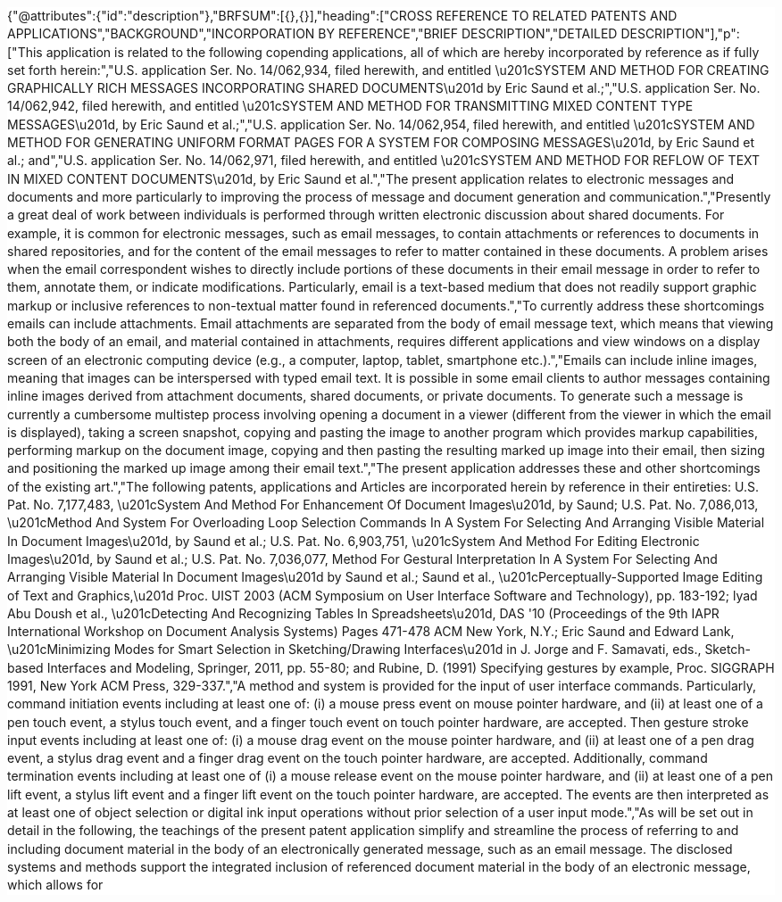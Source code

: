 {"@attributes":{"id":"description"},"BRFSUM":[{},{}],"heading":["CROSS REFERENCE TO RELATED PATENTS AND APPLICATIONS","BACKGROUND","INCORPORATION BY REFERENCE","BRIEF DESCRIPTION","DETAILED DESCRIPTION"],"p":["This application is related to the following copending applications, all of which are hereby incorporated by reference as if fully set forth herein:","U.S. application Ser. No. 14\/062,934, filed herewith, and entitled \u201cSYSTEM AND METHOD FOR CREATING GRAPHICALLY RICH MESSAGES INCORPORATING SHARED DOCUMENTS\u201d by Eric Saund et al.;","U.S. application Ser. No. 14\/062,942, filed herewith, and entitled \u201cSYSTEM AND METHOD FOR TRANSMITTING MIXED CONTENT TYPE MESSAGES\u201d, by Eric Saund et al.;","U.S. application Ser. No. 14\/062,954, filed herewith, and entitled \u201cSYSTEM AND METHOD FOR GENERATING UNIFORM FORMAT PAGES FOR A SYSTEM FOR COMPOSING MESSAGES\u201d, by Eric Saund et al.; and","U.S. application Ser. No. 14\/062,971, filed herewith, and entitled \u201cSYSTEM AND METHOD FOR REFLOW OF TEXT IN MIXED CONTENT DOCUMENTS\u201d, by Eric Saund et al.","The present application relates to electronic messages and documents and more particularly to improving the process of message and document generation and communication.","Presently a great deal of work between individuals is performed through written electronic discussion about shared documents. For example, it is common for electronic messages, such as email messages, to contain attachments or references to documents in shared repositories, and for the content of the email messages to refer to matter contained in these documents. A problem arises when the email correspondent wishes to directly include portions of these documents in their email message in order to refer to them, annotate them, or indicate modifications. Particularly, email is a text-based medium that does not readily support graphic markup or inclusive references to non-textual matter found in referenced documents.","To currently address these shortcomings emails can include attachments. Email attachments are separated from the body of email message text, which means that viewing both the body of an email, and material contained in attachments, requires different applications and view windows on a display screen of an electronic computing device (e.g., a computer, laptop, tablet, smartphone etc.).","Emails can include inline images, meaning that images can be interspersed with typed email text. It is possible in some email clients to author messages containing inline images derived from attachment documents, shared documents, or private documents. To generate such a message is currently a cumbersome multistep process involving opening a document in a viewer (different from the viewer in which the email is displayed), taking a screen snapshot, copying and pasting the image to another program which provides markup capabilities, performing markup on the document image, copying and then pasting the resulting marked up image into their email, then sizing and positioning the marked up image among their email text.","The present application addresses these and other shortcomings of the existing art.","The following patents, applications and Articles are incorporated herein by reference in their entireties: U.S. Pat. No. 7,177,483, \u201cSystem And Method For Enhancement Of Document Images\u201d, by Saund; U.S. Pat. No. 7,086,013, \u201cMethod And System For Overloading Loop Selection Commands In A System For Selecting And Arranging Visible Material In Document Images\u201d, by Saund et al.; U.S. Pat. No. 6,903,751, \u201cSystem And Method For Editing Electronic Images\u201d, by Saund et al.; U.S. Pat. No. 7,036,077, Method For Gestural Interpretation In A System For Selecting And Arranging Visible Material In Document Images\u201d by Saund et al.; Saund et al., \u201cPerceptually-Supported Image Editing of Text and Graphics,\u201d Proc. UIST 2003 (ACM Symposium on User Interface Software and Technology), pp. 183-192; lyad Abu Doush et al., \u201cDetecting And Recognizing Tables In Spreadsheets\u201d, DAS '10 (Proceedings of the 9th IAPR International Workshop on Document Analysis Systems) Pages 471-478 ACM New York, N.Y.; Eric Saund and Edward Lank, \u201cMinimizing Modes for Smart Selection in Sketching\/Drawing Interfaces\u201d in J. Jorge and F. Samavati, eds., Sketch-based Interfaces and Modeling, Springer, 2011, pp. 55-80; and Rubine, D. (1991) Specifying gestures by example, Proc. SIGGRAPH 1991, New York ACM Press, 329-337.","A method and system is provided for the input of user interface commands. Particularly, command initiation events including at least one of: (i) a mouse press event on mouse pointer hardware, and (ii) at least one of a pen touch event, a stylus touch event, and a finger touch event on touch pointer hardware, are accepted. Then gesture stroke input events including at least one of: (i) a mouse drag event on the mouse pointer hardware, and (ii) at least one of a pen drag event, a stylus drag event and a finger drag event on the touch pointer hardware, are accepted. Additionally, command termination events including at least one of (i) a mouse release event on the mouse pointer hardware, and (ii) at least one of a pen lift event, a stylus lift event and a finger lift event on the touch pointer hardware, are accepted. The events are then interpreted as at least one of object selection or digital ink input operations without prior selection of a user input mode.","As will be set out in detail in the following, the teachings of the present patent application simplify and streamline the process of referring to and including document material in the body of an electronically generated message, such as an email message. The disclosed systems and methods support the integrated inclusion of referenced document material in the body of an electronic message, which allows for